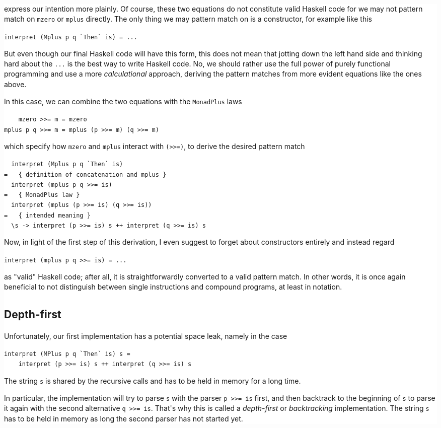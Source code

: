 express our intention more plainly. Of course, these two equations do not constitute valid Haskell code for we may not pattern match on `mzero` or `mplus` directly. The only thing we may pattern match on is a constructor, for example like this

```
interpret (Mplus p q `Then` is) = ...
```

But even though our final Haskell code will have this form, this does not mean that jotting down the left hand side and thinking hard about the `...` is the best way to write Haskell code. No, we should rather use the full power of purely functional programming and use a more *calculational* approach, deriving the pattern matches from more evident equations like the ones above.

In this case, we can combine the two equations with the `MonadPlus` laws

```
    mzero >>= m = mzero
mplus p q >>= m = mplus (p >>= m) (q >>= m)
```

which specify how `mzero` and `mplus` interact with `(>>=)`, to derive the desired pattern match

```
  interpret (Mplus p q `Then` is)
=   { definition of concatenation and mplus }
  interpret (mplus p q >>= is)
=   { MonadPlus law }
  interpret (mplus (p >>= is) (q >>= is))
=   { intended meaning }
  \s -> interpret (p >>= is) s ++ interpret (q >>= is) s
```

Now, in light of the first step of this derivation, I even suggest to forget about constructors entirely and instead regard

```
interpret (mplus p q >>= is) = ...
```

as "valid" Haskell code; after all, it is straightforwardly converted to a valid pattern match. In other words, it is once again beneficial to not distinguish between single instructions and compound programs, at least in notation.

## Depth-first

Unfortunately, our first implementation has a potential space leak, namely in the case

```
interpret (MPlus p q `Then` is) s =
    interpret (p >>= is) s ++ interpret (q >>= is) s
```

The string `s` is shared by the recursive calls and has to be held in memory for a long time.

In particular, the implementation will try to parse `s` with the parser `p >>= is` first, and then backtrack to the beginning of `s` to parse it again with the second alternative `q >>= is`. That's why this is called a *depth-first* or *backtracking* implementation. The string `s` has to be held in memory as long the second parser has not started yet.
